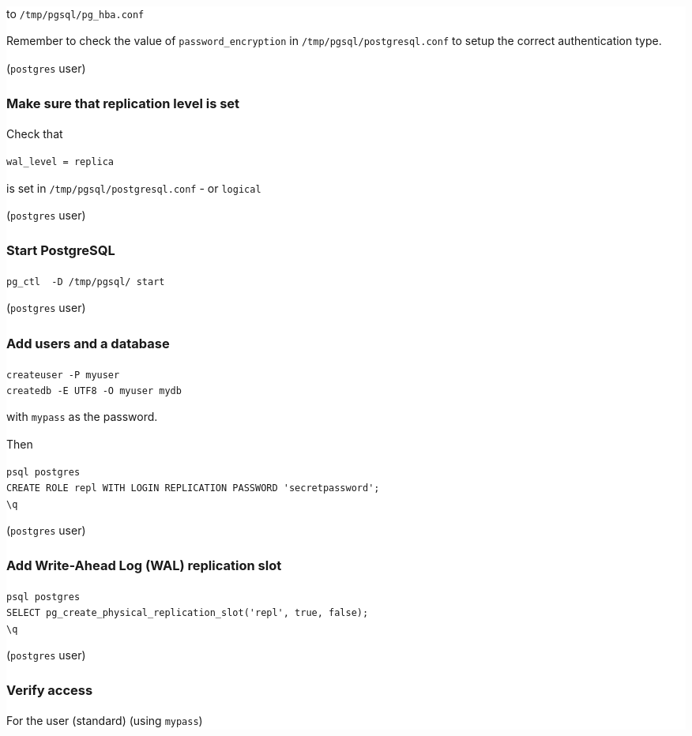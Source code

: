 to `/tmp/pgsql/pg_hba.conf`

Remember to check the value of `password_encryption` in `/tmp/pgsql/postgresql.conf`
to setup the correct authentication type.

(`postgres` user)

### Make sure that replication level is set

Check that

```
wal_level = replica
```

is set in `/tmp/pgsql/postgresql.conf` - or `logical`

(`postgres` user)

### Start PostgreSQL

```
pg_ctl  -D /tmp/pgsql/ start
```

(`postgres` user)

### Add users and a database

```
createuser -P myuser
createdb -E UTF8 -O myuser mydb
```

with `mypass` as the password.

Then

```
psql postgres
CREATE ROLE repl WITH LOGIN REPLICATION PASSWORD 'secretpassword';
\q
```

(`postgres` user)

### Add Write-Ahead Log (WAL) replication slot

```
psql postgres
SELECT pg_create_physical_replication_slot('repl', true, false);
\q
```

(`postgres` user)

### Verify access

For the user (standard) (using `mypass`)
